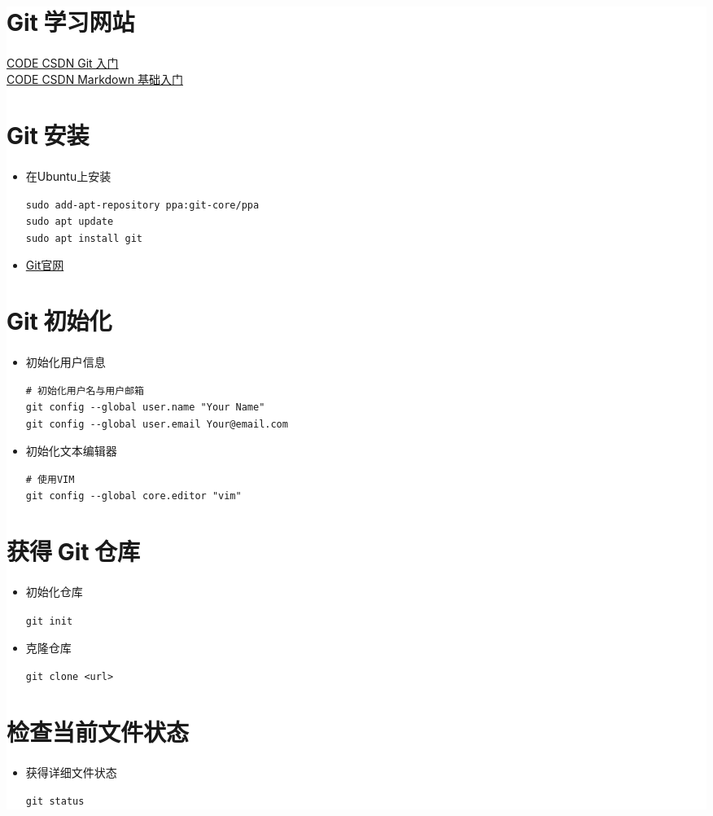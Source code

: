 # Git 学习网站
[CODE CSDN Git 入门](https://codechina.csdn.net/courses/detail/1/l)  
[CODE CSDN Markdown 基础入门](https://codechina.csdn.net/courses/detail/2/l)  

# Git 安装
- 在Ubuntu上安装
    ```
    sudo add-apt-repository ppa:git-core/ppa
    sudo apt update
    sudo apt install git
    ```

- [Git官网](https://git-scm.com)

# Git 初始化
- 初始化用户信息
    ```
    # 初始化用户名与用户邮箱
    git config --global user.name "Your Name"
    git config --global user.email Your@email.com
    ```

- 初始化文本编辑器
    ```
    # 使用VIM
    git config --global core.editor "vim"
    ```

# 获得 Git 仓库
- 初始化仓库
    ```
    git init
    ```

- 克隆仓库
    ```
    git clone <url>
    ```

# 检查当前文件状态
- 获得详细文件状态  
  ```
  git status
  ```
